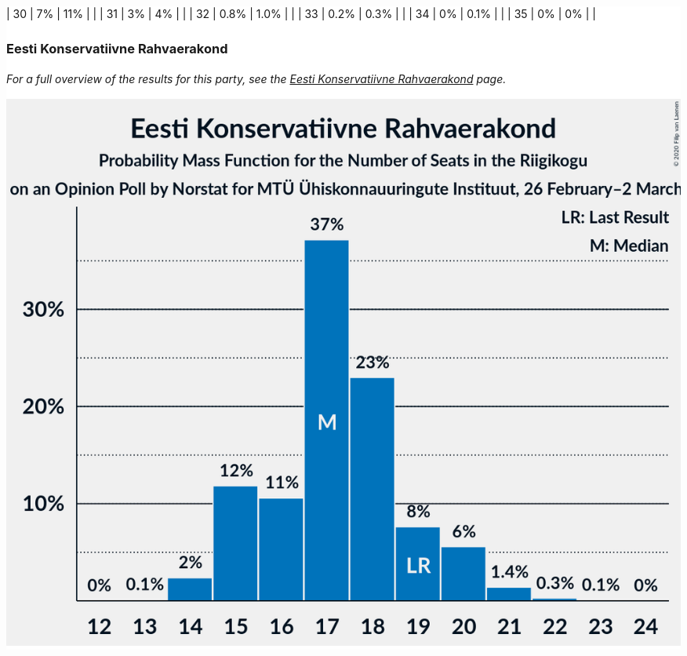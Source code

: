 | 30 | 7% | 11% |  |
| 31 | 3% | 4% |  |
| 32 | 0.8% | 1.0% |  |
| 33 | 0.2% | 0.3% |  |
| 34 | 0% | 0.1% |  |
| 35 | 0% | 0% |  |

### Eesti Konservatiivne Rahvaerakond

*For a full overview of the results for this party, see the [Eesti Konservatiivne Rahvaerakond](party-eestikonservatiivnerahvaerakond.html) page.*

![Graph with seats probability mass function not yet produced](2020-03-02-Norstat-seats-pmf-eestikonservatiivnerahvaerakond.png "Seats Probability Mass Function")
